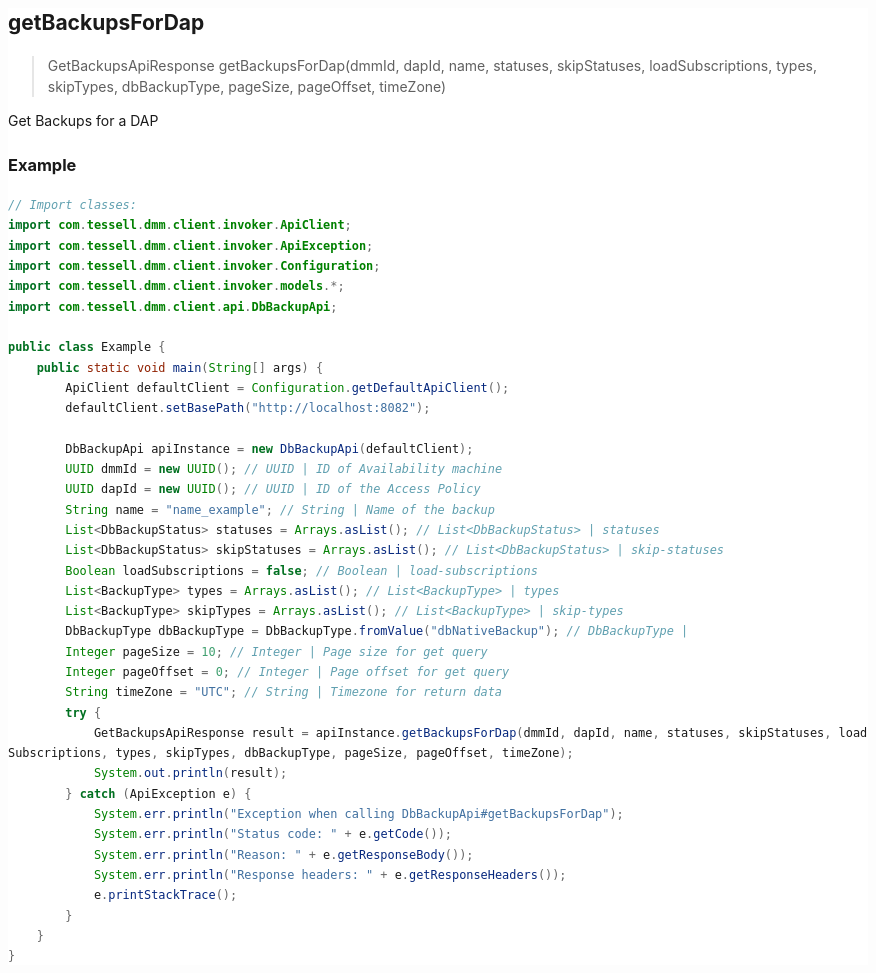 
## getBackupsForDap

> GetBackupsApiResponse getBackupsForDap(dmmId, dapId, name, statuses, skipStatuses, loadSubscriptions, types, skipTypes, dbBackupType, pageSize, pageOffset, timeZone)

Get Backups for a DAP

### Example

```java
// Import classes:
import com.tessell.dmm.client.invoker.ApiClient;
import com.tessell.dmm.client.invoker.ApiException;
import com.tessell.dmm.client.invoker.Configuration;
import com.tessell.dmm.client.invoker.models.*;
import com.tessell.dmm.client.api.DbBackupApi;

public class Example {
    public static void main(String[] args) {
        ApiClient defaultClient = Configuration.getDefaultApiClient();
        defaultClient.setBasePath("http://localhost:8082");

        DbBackupApi apiInstance = new DbBackupApi(defaultClient);
        UUID dmmId = new UUID(); // UUID | ID of Availability machine
        UUID dapId = new UUID(); // UUID | ID of the Access Policy
        String name = "name_example"; // String | Name of the backup
        List<DbBackupStatus> statuses = Arrays.asList(); // List<DbBackupStatus> | statuses
        List<DbBackupStatus> skipStatuses = Arrays.asList(); // List<DbBackupStatus> | skip-statuses
        Boolean loadSubscriptions = false; // Boolean | load-subscriptions
        List<BackupType> types = Arrays.asList(); // List<BackupType> | types
        List<BackupType> skipTypes = Arrays.asList(); // List<BackupType> | skip-types
        DbBackupType dbBackupType = DbBackupType.fromValue("dbNativeBackup"); // DbBackupType | 
        Integer pageSize = 10; // Integer | Page size for get query
        Integer pageOffset = 0; // Integer | Page offset for get query
        String timeZone = "UTC"; // String | Timezone for return data
        try {
            GetBackupsApiResponse result = apiInstance.getBackupsForDap(dmmId, dapId, name, statuses, skipStatuses, loadSubscriptions, types, skipTypes, dbBackupType, pageSize, pageOffset, timeZone);
            System.out.println(result);
        } catch (ApiException e) {
            System.err.println("Exception when calling DbBackupApi#getBackupsForDap");
            System.err.println("Status code: " + e.getCode());
            System.err.println("Reason: " + e.getResponseBody());
            System.err.println("Response headers: " + e.getResponseHeaders());
            e.printStackTrace();
        }
    }
}
```
